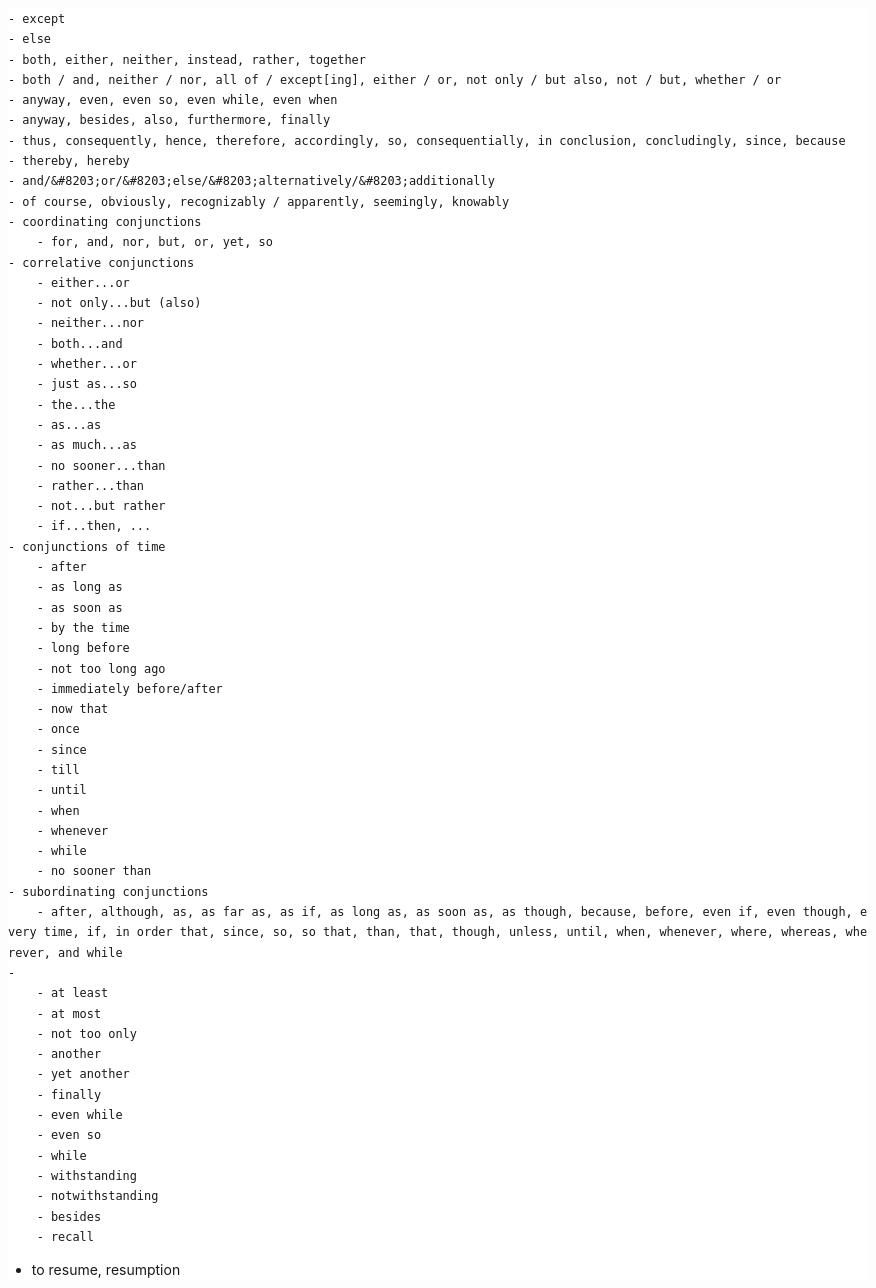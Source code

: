 	- except
	- else
	- both, either, neither, instead, rather, together
	- both / and, neither / nor, all of / except[ing], either / or, not only / but also, not / but, whether / or
	- anyway, even, even so, even while, even when
	- anyway, besides, also, furthermore, finally
	- thus, consequently, hence, therefore, accordingly, so, consequentially, in conclusion, concludingly, since, because
	- thereby, hereby
	- and/&#8203;or/&#8203;else/&#8203;alternatively/&#8203;additionally
	- of course, obviously, recognizably / apparently, seemingly, knowably
	- coordinating conjunctions
		- for, and, nor, but, or, yet, so
	- correlative conjunctions
		- either...or
		- not only...but (also)
		- neither...nor
		- both...and
		- whether...or
		- just as...so
		- the...the
		- as...as
		- as much...as
		- no sooner...than
		- rather...than
		- not...but rather
		- if...then, ...
	- conjunctions of time	
		- after
		- as long as
		- as soon as
		- by the time
		- long before
		- not too long ago
		- immediately before/after
		- now that
		- once
		- since
		- till
		- until
		- when
		- whenever
		- while
		- no sooner than
	- subordinating conjunctions
		- after, although, as, as far as, as if, as long as, as soon as, as though, because, before, even if, even though, every time, if, in order that, since, so, so that, than, that, though, unless, until, when, whenever, where, whereas, wherever, and while
	-
		- at least
		- at most
		- not too only
		- another
		- yet another
		- finally
		- even while
		- even so
		- while
		- withstanding
		- notwithstanding
		- besides
		- recall
- to resume, resumption